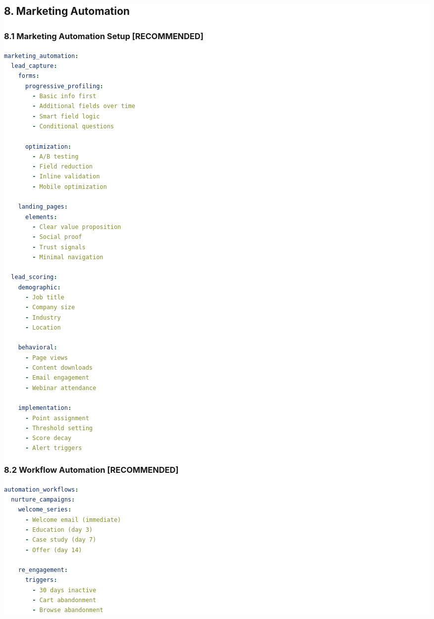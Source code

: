 
## 8. Marketing Automation

### 8.1 Marketing Automation Setup **[RECOMMENDED]**

```yaml
marketing_automation:
  lead_capture:
    forms:
      progressive_profiling:
        - Basic info first
        - Additional fields over time
        - Smart field logic
        - Conditional questions

      optimization:
        - A/B testing
        - Field reduction
        - Inline validation
        - Mobile optimization

    landing_pages:
      elements:
        - Clear value proposition
        - Social proof
        - Trust signals
        - Minimal navigation

  lead_scoring:
    demographic:
      - Job title
      - Company size
      - Industry
      - Location

    behavioral:
      - Page views
      - Content downloads
      - Email engagement
      - Webinar attendance

    implementation:
      - Point assignment
      - Threshold setting
      - Score decay
      - Alert triggers
```

### 8.2 Workflow Automation **[RECOMMENDED]**

```yaml
automation_workflows:
  nurture_campaigns:
    welcome_series:
      - Welcome email (immediate)
      - Education (day 3)
      - Case study (day 7)
      - Offer (day 14)

    re_engagement:
      triggers:
        - 30 days inactive
        - Cart abandonment
        - Browse abandonment
```